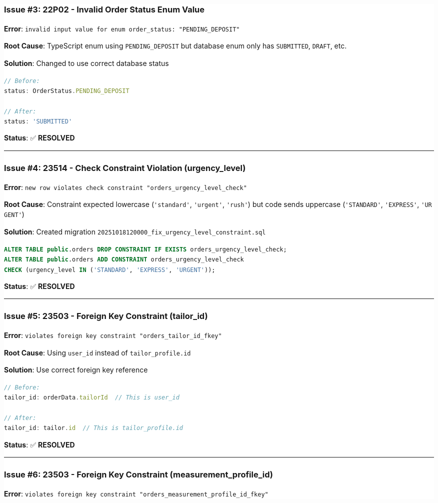 ### Issue #3: 22P02 - Invalid Order Status Enum Value
**Error**: `invalid input value for enum order_status: "PENDING_DEPOSIT"`

**Root Cause**: TypeScript enum using `PENDING_DEPOSIT` but database enum only has `SUBMITTED`, `DRAFT`, etc.

**Solution**: Changed to use correct database status
```typescript
// Before:
status: OrderStatus.PENDING_DEPOSIT

// After:
status: 'SUBMITTED'
```

**Status**: ✅ **RESOLVED**

---

### Issue #4: 23514 - Check Constraint Violation (urgency_level)
**Error**: `new row violates check constraint "orders_urgency_level_check"`

**Root Cause**: Constraint expected lowercase (`'standard'`, `'urgent'`, `'rush'`) but code sends uppercase (`'STANDARD'`, `'EXPRESS'`, `'URGENT'`)

**Solution**: Created migration `20251018120000_fix_urgency_level_constraint.sql`
```sql
ALTER TABLE public.orders DROP CONSTRAINT IF EXISTS orders_urgency_level_check;
ALTER TABLE public.orders ADD CONSTRAINT orders_urgency_level_check 
CHECK (urgency_level IN ('STANDARD', 'EXPRESS', 'URGENT'));
```

**Status**: ✅ **RESOLVED**

---

### Issue #5: 23503 - Foreign Key Constraint (tailor_id)
**Error**: `violates foreign key constraint "orders_tailor_id_fkey"`

**Root Cause**: Using `user_id` instead of `tailor_profile.id`

**Solution**: Use correct foreign key reference
```typescript
// Before:
tailor_id: orderData.tailorId  // This is user_id

// After:
tailor_id: tailor.id  // This is tailor_profile.id
```

**Status**: ✅ **RESOLVED**

---

### Issue #6: 23503 - Foreign Key Constraint (measurement_profile_id)
**Error**: `violates foreign key constraint "orders_measurement_profile_id_fkey"`
